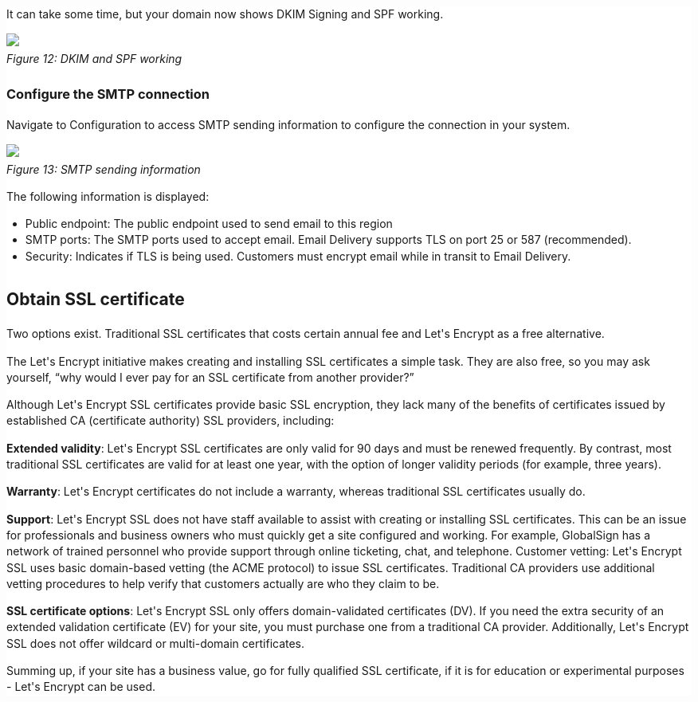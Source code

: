 It can take some time, but your domain now shows DKIM Signing and SPF working.

![](https://blogs.oracle.com/content/published/api/v1.1/assets/CONT3E3370A84B9E459897BA6F65E2FBB7FA/Medium?cb=_cache_d78a&channelToken=f7814d202b7d468686f50574164024ec&format=jpg)  
_Figure 12: DKIM and SPF working_

### Configure the SMTP connection

Navigate to Configuration to access SMTP sending information to configure the connection in your system.

![](https://blogs.oracle.com/content/published/api/v1.1/assets/CONT7A5DE94D35144BB88FBCC6995865FA62/Medium?cb=_cache_d78a&channelToken=f7814d202b7d468686f50574164024ec&format=jpg)  
_Figure 13: SMTP sending information_

The following information is displayed:

- Public endpoint: The public endpoint used to send email to this region
- SMTP ports: The SMTP ports used to accept email. Email Delivery supports TLS on port 25 or 587 (recommended).
- Security: Indicates if TLS is being used. Customers must encrypt email while in transit to Email Delivery.

## Obtain SSL certificate

Two options exist. Traditional SSL certificates that costs certain annual fee and Let's Encrypt as a free alternative.

The Let's Encrypt initiative makes creating and installing SSL certificates a simple task. They are also free, so you may ask yourself, “why would I ever pay for an SSL certificate from another provider?”

Although Let's Encrypt SSL certificates provide basic SSL encryption, they lack many of the benefits of certificates issued by established CA (certificate authority) SSL providers, including:

**Extended validity**: Let's Encrypt SSL certificates are only valid for 90 days and must be renewed frequently. By contrast, most traditional SSL certificates are valid for at least one year, with the option of longer validity periods (for example, three years).

**Warranty**: Let's Encrypt certificates do not include a warranty, whereas traditional SSL certificates usually do.

**Support**: Let's Encrypt SSL does not have staff available to assist with creating or installing SSL certificates. This can be an issue for professionals and business owners who must quickly get a site configured and working. For example, GlobalSign has a network of trained personnel who provide support through online ticketing, chat, and telephone.
Customer vetting: Let's Encrypt SSL uses basic domain-based vetting (the ACME protocol) to issue SSL certificates. Traditional CA providers use additional vetting procedures to help verify that customers actually are who they claim to be.

**SSL certificate options**: Let's Encrypt SSL only offers domain-validated certificates (DV). If you need the extra security of an extended validation certificate (EV) for your site, you must purchase one from a traditional CA provider. Additionally, Let's Encrypt SSL does not offer wildcard or multi-domain certificates.

Summing up, if your site has a business value, go for fully qualified SSL certificate, if it is for education or experimental purposes - Let's Encrypt can be used.
